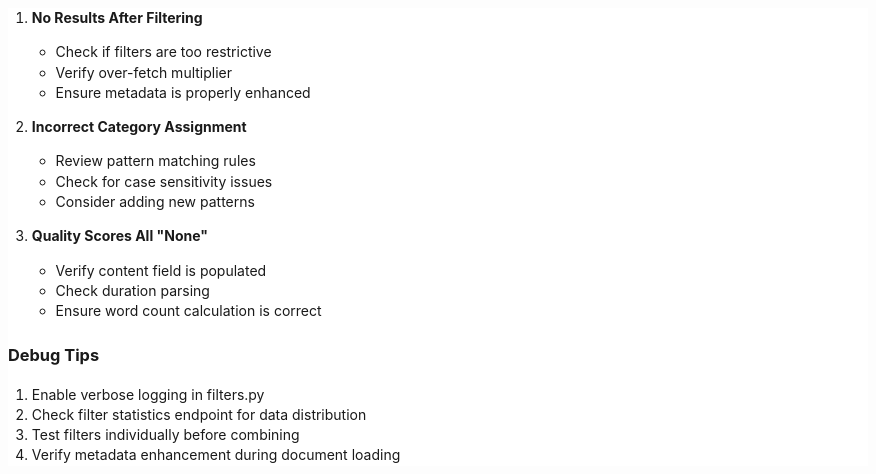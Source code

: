 1. **No Results After Filtering**
   - Check if filters are too restrictive
   - Verify over-fetch multiplier
   - Ensure metadata is properly enhanced

2. **Incorrect Category Assignment**
   - Review pattern matching rules
   - Check for case sensitivity issues
   - Consider adding new patterns

3. **Quality Scores All "None"**
   - Verify content field is populated
   - Check duration parsing
   - Ensure word count calculation is correct

### Debug Tips

1. Enable verbose logging in filters.py
2. Check filter statistics endpoint for data distribution
3. Test filters individually before combining
4. Verify metadata enhancement during document loading